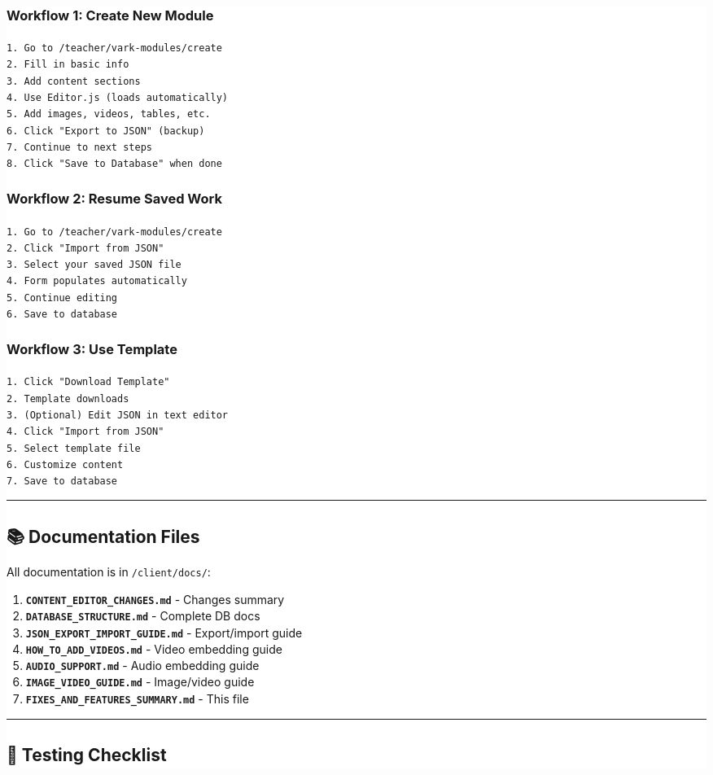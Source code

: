 ### **Workflow 1: Create New Module**

```
1. Go to /teacher/vark-modules/create
2. Fill in basic info
3. Add content sections
4. Use Editor.js (loads automatically)
5. Add images, videos, tables, etc.
6. Click "Export to JSON" (backup)
7. Continue to next steps
8. Click "Save to Database" when done
```

### **Workflow 2: Resume Saved Work**

```
1. Go to /teacher/vark-modules/create
2. Click "Import from JSON"
3. Select your saved JSON file
4. Form populates automatically
5. Continue editing
6. Save to database
```

### **Workflow 3: Use Template**

```
1. Click "Download Template"
2. Template downloads
3. (Optional) Edit JSON in text editor
4. Click "Import from JSON"
5. Select template file
6. Customize content
7. Save to database
```

---

## 📚 **Documentation Files**

All documentation is in `/client/docs/`:

1. **`CONTENT_EDITOR_CHANGES.md`** - Changes summary
2. **`DATABASE_STRUCTURE.md`** - Complete DB docs
3. **`JSON_EXPORT_IMPORT_GUIDE.md`** - Export/import guide
4. **`HOW_TO_ADD_VIDEOS.md`** - Video embedding guide
5. **`AUDIO_SUPPORT.md`** - Audio embedding guide
6. **`IMAGE_VIDEO_GUIDE.md`** - Image/video guide
7. **`FIXES_AND_FEATURES_SUMMARY.md`** - This file

---

## 🧪 **Testing Checklist**
